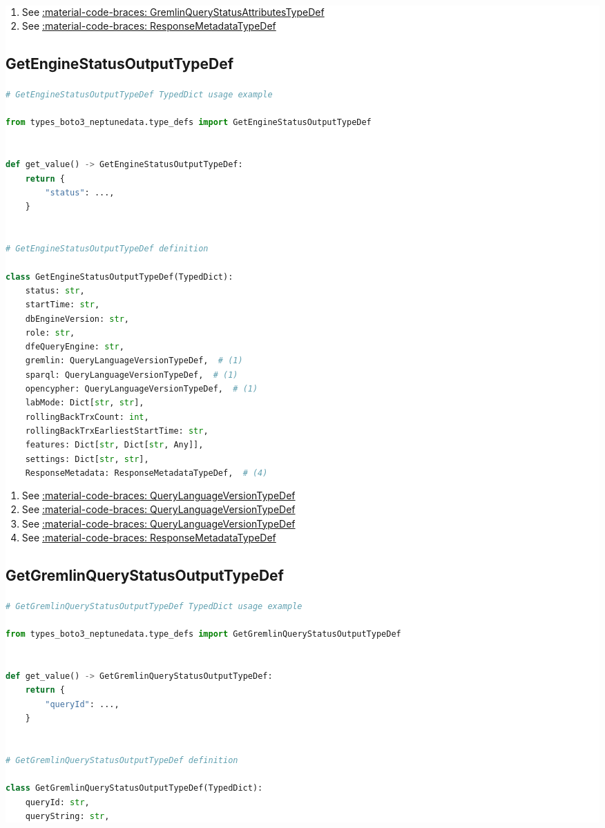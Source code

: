 1. See [:material-code-braces: GremlinQueryStatusAttributesTypeDef](./type_defs.md#gremlinquerystatusattributestypedef)
2. See [:material-code-braces: ResponseMetadataTypeDef](./type_defs.md#responsemetadatatypedef)

## GetEngineStatusOutputTypeDef

```python
# GetEngineStatusOutputTypeDef TypedDict usage example

from types_boto3_neptunedata.type_defs import GetEngineStatusOutputTypeDef


def get_value() -> GetEngineStatusOutputTypeDef:
    return {
        "status": ...,
    }


# GetEngineStatusOutputTypeDef definition

class GetEngineStatusOutputTypeDef(TypedDict):
    status: str,
    startTime: str,
    dbEngineVersion: str,
    role: str,
    dfeQueryEngine: str,
    gremlin: QueryLanguageVersionTypeDef,  # (1)
    sparql: QueryLanguageVersionTypeDef,  # (1)
    opencypher: QueryLanguageVersionTypeDef,  # (1)
    labMode: Dict[str, str],
    rollingBackTrxCount: int,
    rollingBackTrxEarliestStartTime: str,
    features: Dict[str, Dict[str, Any]],
    settings: Dict[str, str],
    ResponseMetadata: ResponseMetadataTypeDef,  # (4)
```

1. See [:material-code-braces: QueryLanguageVersionTypeDef](./type_defs.md#querylanguageversiontypedef)
2. See [:material-code-braces: QueryLanguageVersionTypeDef](./type_defs.md#querylanguageversiontypedef)
3. See [:material-code-braces: QueryLanguageVersionTypeDef](./type_defs.md#querylanguageversiontypedef)
4. See [:material-code-braces: ResponseMetadataTypeDef](./type_defs.md#responsemetadatatypedef)

## GetGremlinQueryStatusOutputTypeDef

```python
# GetGremlinQueryStatusOutputTypeDef TypedDict usage example

from types_boto3_neptunedata.type_defs import GetGremlinQueryStatusOutputTypeDef


def get_value() -> GetGremlinQueryStatusOutputTypeDef:
    return {
        "queryId": ...,
    }


# GetGremlinQueryStatusOutputTypeDef definition

class GetGremlinQueryStatusOutputTypeDef(TypedDict):
    queryId: str,
    queryString: str,
```